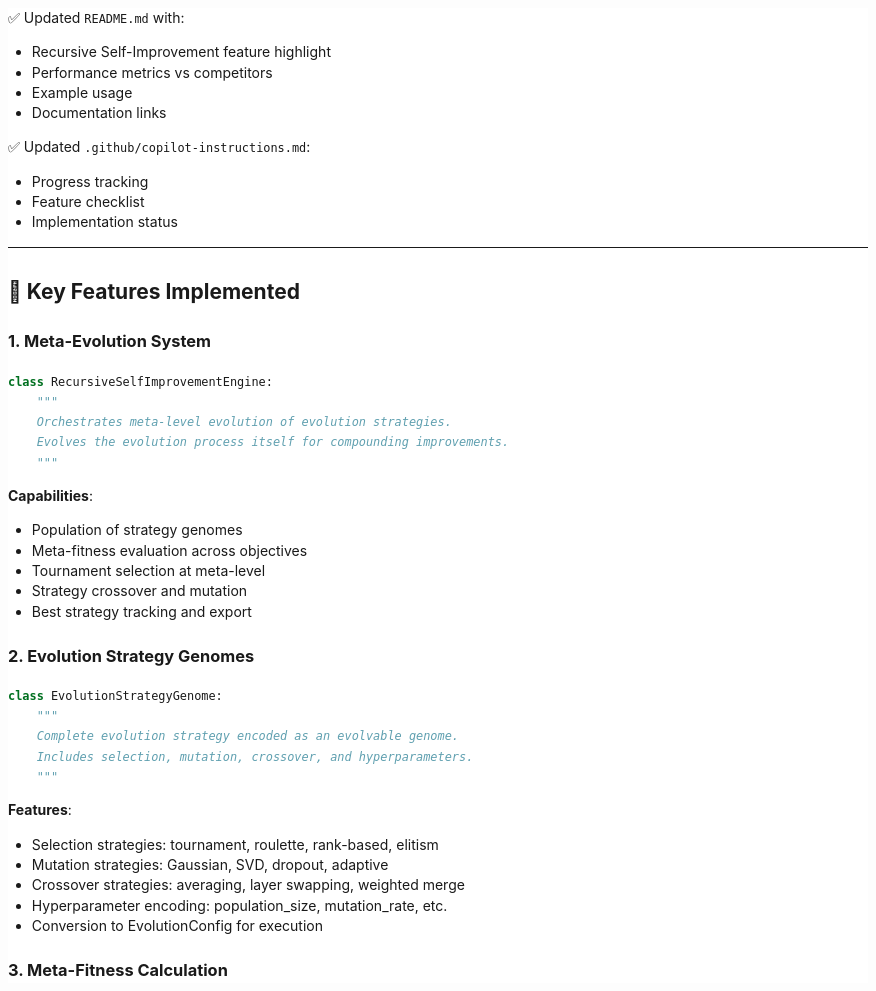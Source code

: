 ✅ Updated `README.md` with:

- Recursive Self-Improvement feature highlight
- Performance metrics vs competitors
- Example usage
- Documentation links

✅ Updated `.github/copilot-instructions.md`:

- Progress tracking
- Feature checklist
- Implementation status

---

## 🎯 Key Features Implemented

### 1. Meta-Evolution System

```python
class RecursiveSelfImprovementEngine:
    """
    Orchestrates meta-level evolution of evolution strategies.
    Evolves the evolution process itself for compounding improvements.
    """
```

**Capabilities**:

- Population of strategy genomes
- Meta-fitness evaluation across objectives
- Tournament selection at meta-level
- Strategy crossover and mutation
- Best strategy tracking and export

### 2. Evolution Strategy Genomes

```python
class EvolutionStrategyGenome:
    """
    Complete evolution strategy encoded as an evolvable genome.
    Includes selection, mutation, crossover, and hyperparameters.
    """
```

**Features**:

- Selection strategies: tournament, roulette, rank-based, elitism
- Mutation strategies: Gaussian, SVD, dropout, adaptive
- Crossover strategies: averaging, layer swapping, weighted merge
- Hyperparameter encoding: population_size, mutation_rate, etc.
- Conversion to EvolutionConfig for execution

### 3. Meta-Fitness Calculation
